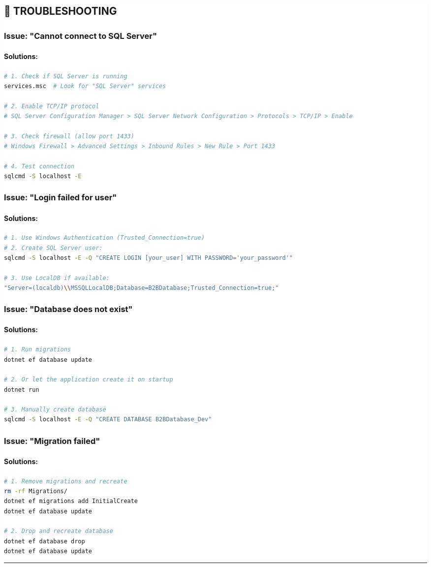 
## 🔧 **TROUBLESHOOTING**

### **Issue: "Cannot connect to SQL Server"**

#### **Solutions:**
```bash
# 1. Check if SQL Server is running
services.msc  # Look for "SQL Server" services

# 2. Enable TCP/IP protocol
# SQL Server Configuration Manager > SQL Server Network Configuration > Protocols > TCP/IP > Enable

# 3. Check firewall (allow port 1433)
# Windows Firewall > Advanced Settings > Inbound Rules > New Rule > Port 1433

# 4. Test connection
sqlcmd -S localhost -E
```

### **Issue: "Login failed for user"**

#### **Solutions:**
```bash
# 1. Use Windows Authentication (Trusted_Connection=true)
# 2. Create SQL Server user:
sqlcmd -S localhost -E -Q "CREATE LOGIN [your_user] WITH PASSWORD='your_password'"

# 3. Use LocalDB if available:
"Server=(localdb)\\MSSQLLocalDB;Database=B2BDatabase;Trusted_Connection=true;"
```

### **Issue: "Database does not exist"**

#### **Solutions:**
```bash
# 1. Run migrations
dotnet ef database update

# 2. Or let the application create it on startup
dotnet run

# 3. Manually create database
sqlcmd -S localhost -E -Q "CREATE DATABASE B2BDatabase_Dev"
```

### **Issue: "Migration failed"**

#### **Solutions:**
```bash
# 1. Remove migrations and recreate
rm -rf Migrations/
dotnet ef migrations add InitialCreate
dotnet ef database update

# 2. Drop and recreate database
dotnet ef database drop
dotnet ef database update
```

---